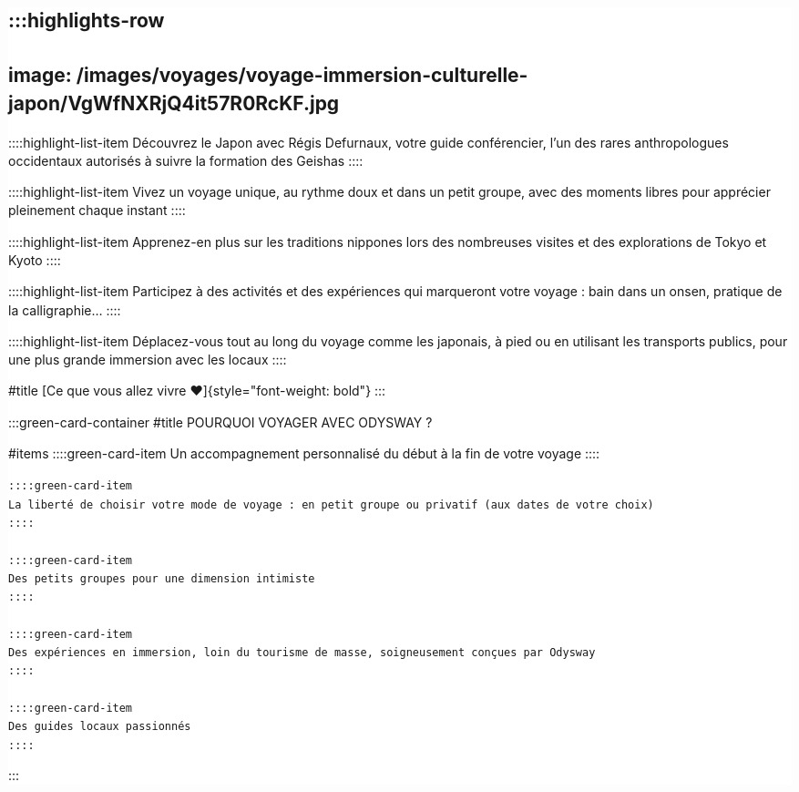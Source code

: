   :::highlights-row
  ---
  image: /images/voyages/voyage-immersion-culturelle-japon/VgWfNXRjQ4it57R0RcKF.jpg
  ---
  ::::highlight-list-item
  Découvrez le Japon avec Régis Defurnaux, votre guide conférencier, l’un des rares anthropologues occidentaux autorisés à suivre la formation des Geishas
  ::::

  ::::highlight-list-item
  Vivez un voyage unique, au rythme doux et dans un petit groupe, avec des moments libres pour apprécier pleinement chaque instant
  ::::

  ::::highlight-list-item
  Apprenez-en plus sur les traditions nippones lors des nombreuses visites et des explorations de Tokyo et Kyoto
  ::::

  ::::highlight-list-item
  Participez à des activités et des expériences qui marqueront votre voyage : bain dans un onsen, pratique de la calligraphie…
  ::::

  ::::highlight-list-item
  Déplacez-vous tout au long du voyage comme les japonais, à pied ou en utilisant les transports publics, pour une plus grande immersion avec les locaux
  ::::

  #title
  [Ce que vous allez vivre ❤️️]{style="font-weight: bold"}
  :::

  :::green-card-container
  #title
  POURQUOI VOYAGER AVEC ODYSWAY ?

  #items
    ::::green-card-item
    Un accompagnement personnalisé du début à la fin de votre voyage
    ::::

    ::::green-card-item
    La liberté de choisir votre mode de voyage : en petit groupe ou privatif (aux dates de votre choix)
    ::::

    ::::green-card-item
    Des petits groupes pour une dimension intimiste
    ::::

    ::::green-card-item
    Des expériences en immersion, loin du tourisme de masse, soigneusement conçues par Odysway
    ::::

    ::::green-card-item
    Des guides locaux passionnés
    ::::
  :::
